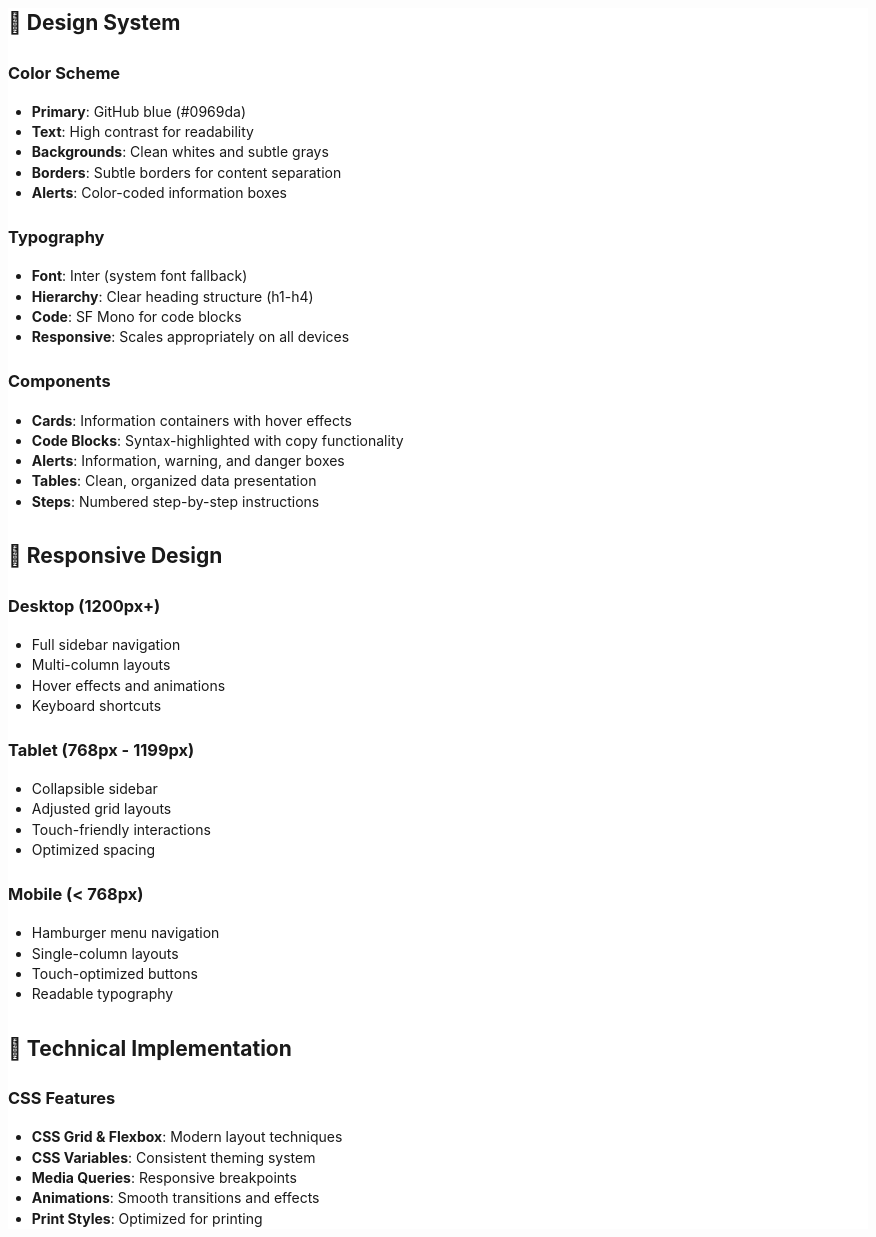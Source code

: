## 🎨 Design System

### **Color Scheme**
- **Primary**: GitHub blue (#0969da)
- **Text**: High contrast for readability
- **Backgrounds**: Clean whites and subtle grays
- **Borders**: Subtle borders for content separation
- **Alerts**: Color-coded information boxes

### **Typography**
- **Font**: Inter (system font fallback)
- **Hierarchy**: Clear heading structure (h1-h4)
- **Code**: SF Mono for code blocks
- **Responsive**: Scales appropriately on all devices

### **Components**
- **Cards**: Information containers with hover effects
- **Code Blocks**: Syntax-highlighted with copy functionality
- **Alerts**: Information, warning, and danger boxes
- **Tables**: Clean, organized data presentation
- **Steps**: Numbered step-by-step instructions

## 📱 Responsive Design

### **Desktop (1200px+)**
- Full sidebar navigation
- Multi-column layouts
- Hover effects and animations
- Keyboard shortcuts

### **Tablet (768px - 1199px)**
- Collapsible sidebar
- Adjusted grid layouts
- Touch-friendly interactions
- Optimized spacing

### **Mobile (< 768px)**
- Hamburger menu navigation
- Single-column layouts
- Touch-optimized buttons
- Readable typography

## 🔧 Technical Implementation

### **CSS Features**
- **CSS Grid & Flexbox**: Modern layout techniques
- **CSS Variables**: Consistent theming system
- **Media Queries**: Responsive breakpoints
- **Animations**: Smooth transitions and effects
- **Print Styles**: Optimized for printing
